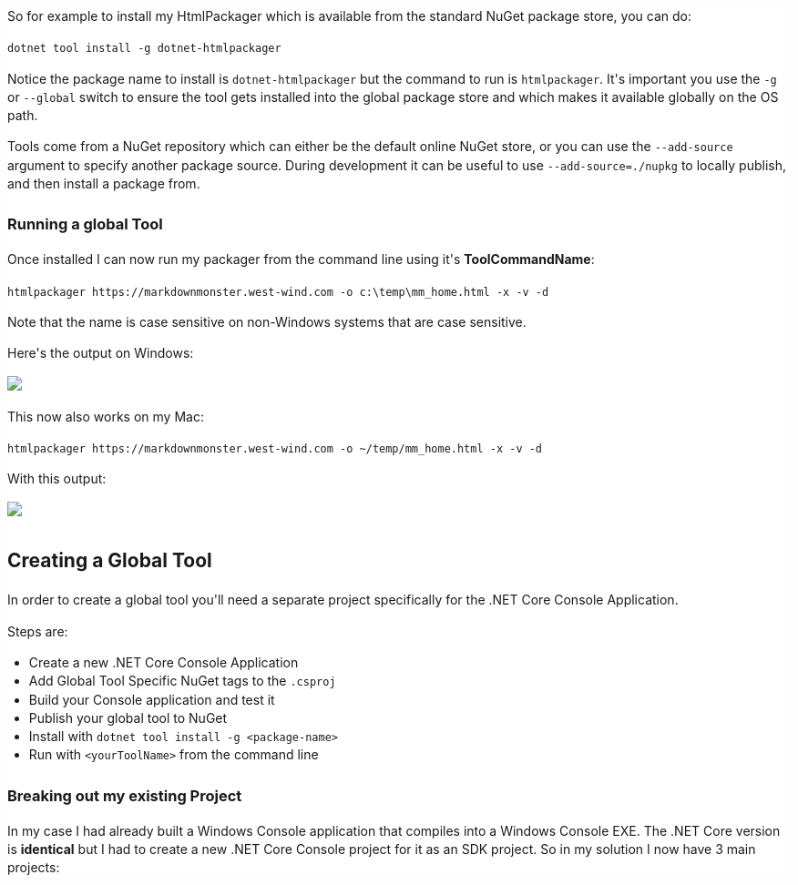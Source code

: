 So for example to install my HtmlPackager which is available from the standard NuGet package store, you can do:

```dos
dotnet tool install -g dotnet-htmlpackager
```

Notice the package name to install is `dotnet-htmlpackager` but the command to run is `htmlpackager`. It's important you use the `-g` or `--global` switch to ensure the tool gets installed into the global package store and which makes it available globally on the OS path.

Tools come from a NuGet repository which can either be the default online NuGet store, or you can use the `--add-source` argument to specify another package source. During development it can be useful to use `--add-source=./nupkg` to locally publish, and then install a package from.

### Running a global Tool
Once installed I can now run my packager from the command line using it's **ToolCommandName**:

```dos
htmlpackager https://markdownmonster.west-wind.com -o c:\temp\mm_home.html -x -v -d
```

Note that the name is case sensitive on non-Windows systems that are case sensitive.

Here's the output on Windows:

![](https://weblog.west-wind.com/images/2018/Packaging-Html-Packager-as-a-.NET-SDK-Tool/WindowsCapture.png)

This now also works on my Mac:

```dos
htmlpackager https://markdownmonster.west-wind.com -o ~/temp/mm_home.html -x -v -d
```

With this output:

![](https://weblog.west-wind.com/images/2018/Packaging-Html-Packager-as-a-.NET-SDK-Tool/MacCapture.jpg)


## Creating a Global Tool
In order to create a global tool you'll need a separate project specifically for the .NET Core Console Application.

Steps are:

* Create a new .NET Core Console Application
* Add Global Tool Specific NuGet tags to the `.csproj`
* Build your Console application and test it
* Publish your global tool to NuGet
* Install with `dotnet tool install -g <package-name>`
* Run with `<yourToolName>` from the command line

### Breaking out my existing Project
In my case I had already built a Windows Console application that compiles into a Windows Console EXE. The .NET Core version is **identical** but I had to create a new .NET Core Console project for it as an SDK project. So in my solution I now have 3 main projects:
